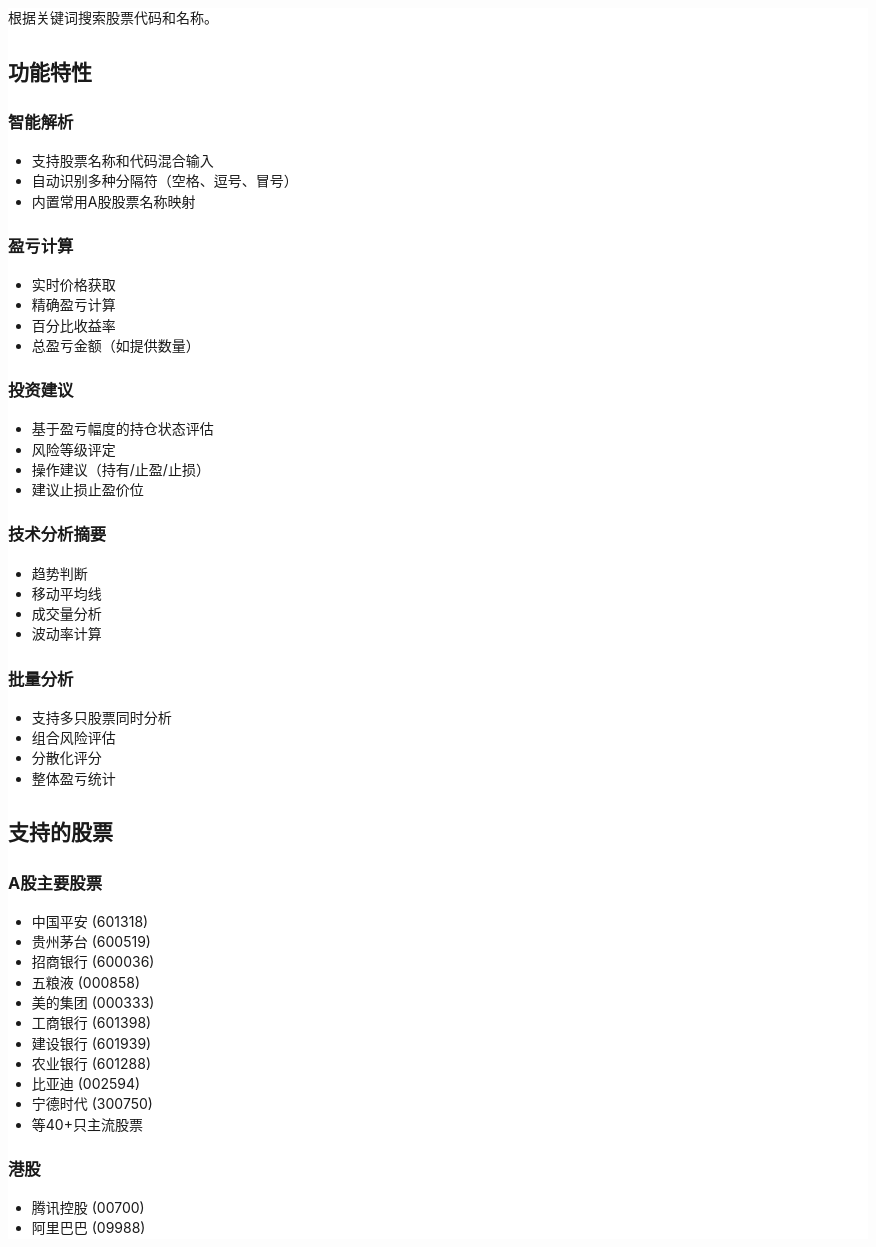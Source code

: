 根据关键词搜索股票代码和名称。

## 功能特性

### 智能解析
- 支持股票名称和代码混合输入
- 自动识别多种分隔符（空格、逗号、冒号）
- 内置常用A股股票名称映射

### 盈亏计算
- 实时价格获取
- 精确盈亏计算
- 百分比收益率
- 总盈亏金额（如提供数量）

### 投资建议
- 基于盈亏幅度的持仓状态评估
- 风险等级评定
- 操作建议（持有/止盈/止损）
- 建议止损止盈价位

### 技术分析摘要
- 趋势判断
- 移动平均线
- 成交量分析
- 波动率计算

### 批量分析
- 支持多只股票同时分析
- 组合风险评估
- 分散化评分
- 整体盈亏统计

## 支持的股票

### A股主要股票
- 中国平安 (601318)
- 贵州茅台 (600519)
- 招商银行 (600036)
- 五粮液 (000858)
- 美的集团 (000333)
- 工商银行 (601398)
- 建设银行 (601939)
- 农业银行 (601288)
- 比亚迪 (002594)
- 宁德时代 (300750)
- 等40+只主流股票

### 港股
- 腾讯控股 (00700)
- 阿里巴巴 (09988)
